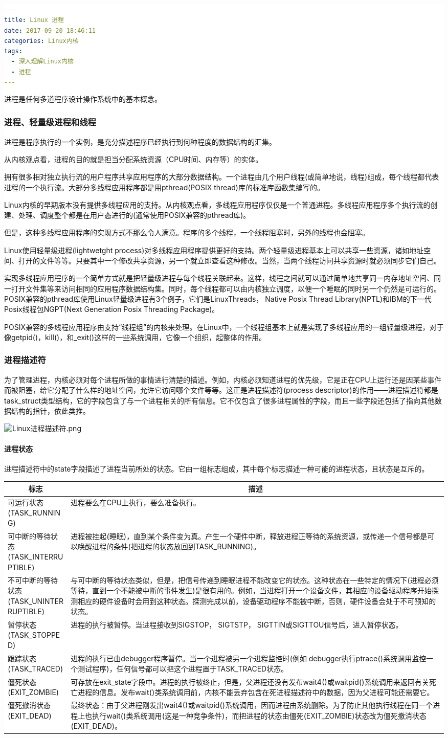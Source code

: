 ```yaml
---
title: Linux 进程
date: 2017-09-20 18:46:11
categories: Linux内核
tags:
  - 深入理解Linux内核
  - 进程
---
```


进程是任何多道程序设计操作系统中的基本概念。

### 进程、轻量级进程和线程

进程是程序执行的一个实例，是充分描述程序已经执行到何种程度的数据结构的汇集。

从内核观点看，进程的目的就是担当分配系统资源（CPU时间、内存等）的实体。

拥有很多相对独立执行流的用户程序共享应用程序的大部分数据结构。一个进程由几个用户线程(或简单地说，线程)组成，每个线程都代表进程的一个执行流。大部分多线程应用程序都是用pthread(POSIX thread)库的标准库函数集编写的。

Linux内核的早期版本没有提供多线程应用的支持。从内核观点看，多线程应用程序仅仅是一个普通进程。多线程应用程序多个执行流的创建、处理、调度整个都是在用户态进行的(通常使用POSIX兼容的pthread库)。

但是，这种多线程应用程序的实现方式不那么令人满意。程序的多个线程，一个线程阻塞时，另外的线程也会阻塞。

Linux使用轻量级进程(lightwetght process)对多线程应用程序提供更好的支持。两个轻量级进程基本上可以共享一些资源，诸如地址空间、打开的文件等等。只要其中一个修改共享资源，另一个就立即查看这种修改。当然，当两个线程访问共享资源时就必须同步它们自己。

实现多线程应用程序的一个简单方式就是把轻量级进程与每个线程关联起来。这样，线程之间就可以通过简单地共享同一内存地址空间、同一打开文件集等来访问相同的应用程序数据结构集。同时，每个线程都可以由内核独立调度，以便一个睡眠的同时另一个仍然是可运行的。POSIX兼容的pthread库使用Linux轻量级进程有3个例子，它们是LinuxThreads， Native Posix Thread Library(NPTL)和IBM的下一代Posix线程包NGPT(Next Generation Posix Threading Package)。

POSIX兼容的多线程应用程序由支持“线程组”的内核来处理。在Linux中，一个线程组基本上就是实现了多线程应用的一组轻量级进程，对于像getpid()，kill()，和_exit()这样的一些系统调用，它像一个组织，起整体的作用。

### 进程描述符

为了管理进程，内核必须对每个进程所做的事情进行清楚的描述。例如，内核必须知道进程的优先级，它是正在CPU上运行还是因某些事件而被阻塞，给它分配了什么样的地址空间，允许它访问哪个文件等等。这正是进程描述符(process descriptor)的作用——进程描述符都是task_struct类型结构，它的字段包含了与一个进程相关的所有信息。它不仅包含了很多进程属性的字段，而且一些字段还包括了指向其他数据结构的指针，依此类推。

![Linux进程描述符.png](https://github.com/LiuChengqian90/Study-notes/blob/master/image/Linux/Linux%E8%BF%9B%E7%A8%8B%E6%8F%8F%E8%BF%B0%E7%AC%A6.png?raw=true)

#### 进程状态

进程描述符中的state字段描述了进程当前所处的状态。它由一组标志组成，其中每个标志描述一种可能的进程状态，且状态是互斥的。

| 标志                              | 描述                                       |
| ------------------------------- | ---------------------------------------- |
| 可运行状态(TASK_RUNNING)             | 进程要么在CPU上执行，要么准备执行。                      |
| 可中断的等待状态(TASK_INTERRUPTIBLE)    | 进程被挂起(睡眠)，直到某个条件变为真。产生一个硬件中断，释放进程正等待的系统资源，或传递一个信号都是可以唤醒进程的条件(把进程的状态放回到TASK_RUNNING)。 |
| 不可中断的等待状态(TASK_UNINTERRUPTIBLE) | 与可中断的等待状态类似，但是，把信号传递到睡眠进程不能改变它的状态。这种状态在一些特定的情况下(进程必须等待，直到一个不能被中断的事件发生)是很有用的。例如，当进程打开一个设备文件，其相应的设备驱动程序开始探测相应的硬件设备时会用到这种状态。探测完成以前，设备驱动程序不能被中断，否则，硬件设备会处于不可预知的状态。 |
| 暂停状态(TASK_STOPPED)              | 进程的执行被暂停。当进程接收到SIGSTOP， SIGTSTP，  SIGTTIN或SIGTTOU信号后，进入暂停状态。 |
| 跟踪状态(TASK_TRACED)               | 进程的执行已由debugger程序暂停。当一个进程被另一个进程监控时(例如    debugger执行ptrace()系统调用监控一个测试程序)，任何信号都可以把这个进程置于TASK_TRACED状态。 |
| 僵死状态(EXIT_ZOMBIE)               | 可存放在exit_state字段中。进程的执行被终止，但是，父进程还没有发布wait4()或waitpid()系统调用来返回有关死亡进程的信息。发布wait()类系统调用前，内核不能丢弃包含在死进程描述符中的数据，因为父进程可能还需要它。 |
| 僵死撤消状态(EXIT_DEAD)               | 最终状态：由于父进程刚发出wait4()或waitpid()系统调用，因而进程由系统删除。为了防止其他执行线程在同一个进程上也执行wait()类系统调用(这是一种竞争条件)，而把进程的状态由僵死(EXIT_ZOMBIE)状态改为僵死撤消状态 (EXIT_DEAD)。 |
